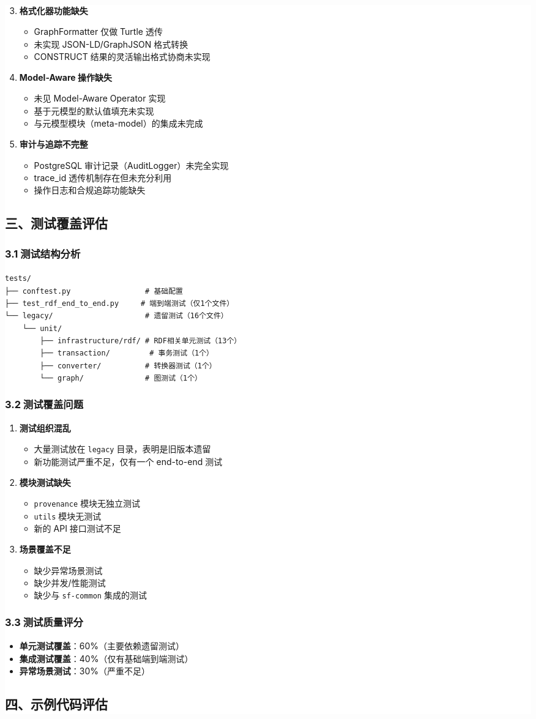 3. **格式化器功能缺失**
   - GraphFormatter 仅做 Turtle 透传
   - 未实现 JSON-LD/GraphJSON 格式转换
   - CONSTRUCT 结果的灵活输出格式协商未实现

4. **Model-Aware 操作缺失**
   - 未见 Model-Aware Operator 实现
   - 基于元模型的默认值填充未实现
   - 与元模型模块（meta-model）的集成未完成

5. **审计与追踪不完整**
   - PostgreSQL 审计记录（AuditLogger）未完全实现
   - trace_id 透传机制存在但未充分利用
   - 操作日志和合规追踪功能缺失

## 三、测试覆盖评估

### 3.1 测试结构分析

```
tests/
├── conftest.py                 # 基础配置
├── test_rdf_end_to_end.py     # 端到端测试（仅1个文件）
└── legacy/                     # 遗留测试（16个文件）
    └── unit/
        ├── infrastructure/rdf/ # RDF相关单元测试（13个）
        ├── transaction/         # 事务测试（1个）
        ├── converter/          # 转换器测试（1个）
        └── graph/              # 图测试（1个）
```

### 3.2 测试覆盖问题

1. **测试组织混乱**
   - 大量测试放在 `legacy` 目录，表明是旧版本遗留
   - 新功能测试严重不足，仅有一个 end-to-end 测试

2. **模块测试缺失**
   - `provenance` 模块无独立测试
   - `utils` 模块无测试
   - 新的 API 接口测试不足

3. **场景覆盖不足**
   - 缺少异常场景测试
   - 缺少并发/性能测试
   - 缺少与 `sf-common` 集成的测试

### 3.3 测试质量评分

- **单元测试覆盖**：60%（主要依赖遗留测试）
- **集成测试覆盖**：40%（仅有基础端到端测试）
- **异常场景测试**：30%（严重不足）

## 四、示例代码评估
